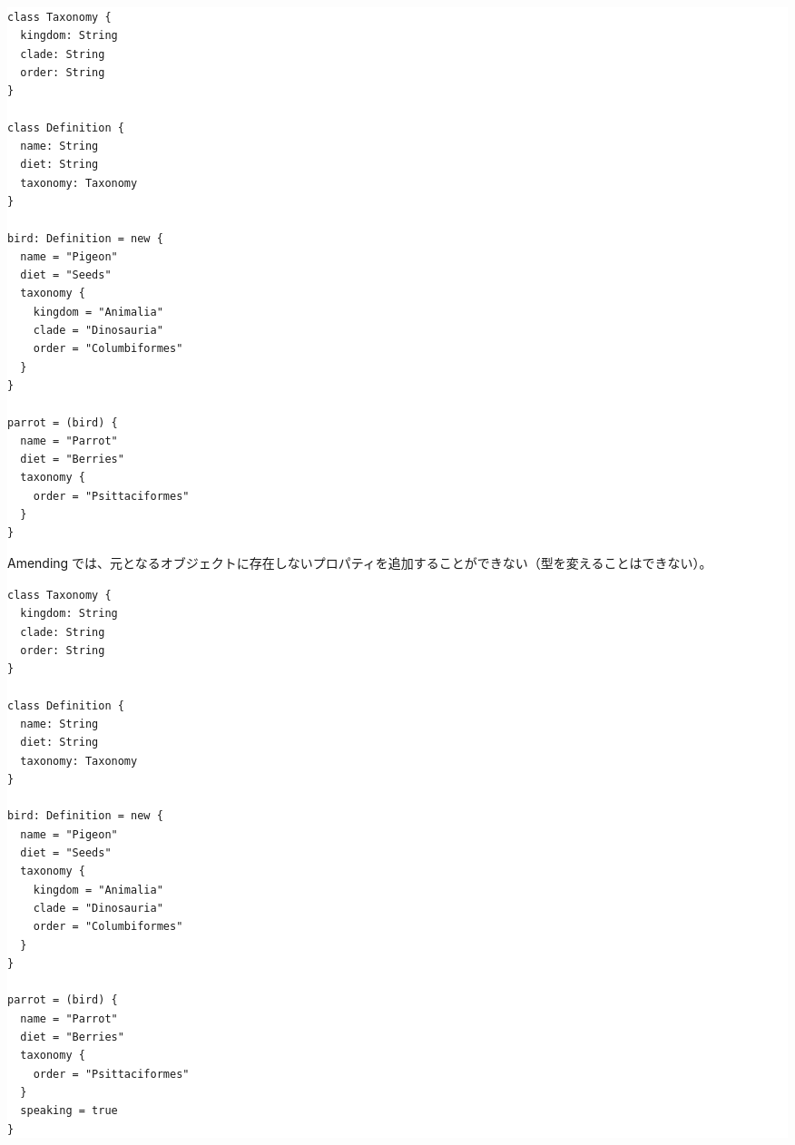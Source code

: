 ```pkl:amendingObjectsWithType.pkl
class Taxonomy {
  kingdom: String
  clade: String
  order: String
}

class Definition {
  name: String
  diet: String
  taxonomy: Taxonomy
}

bird: Definition = new {
  name = "Pigeon"
  diet = "Seeds"
  taxonomy {
    kingdom = "Animalia"
    clade = "Dinosauria"
    order = "Columbiformes"
  }
}

parrot = (bird) {
  name = "Parrot"
  diet = "Berries"
  taxonomy {
    order = "Psittaciformes"
  }
}
```

Amending では、元となるオブジェクトに存在しないプロパティを追加することができない（型を変えることはできない）。

```pkl:amendingObjectsButAddProp.pkl
class Taxonomy {
  kingdom: String
  clade: String
  order: String
}

class Definition {
  name: String
  diet: String
  taxonomy: Taxonomy
}

bird: Definition = new {
  name = "Pigeon"
  diet = "Seeds"
  taxonomy {
    kingdom = "Animalia"
    clade = "Dinosauria"
    order = "Columbiformes"
  }
}

parrot = (bird) {
  name = "Parrot"
  diet = "Berries"
  taxonomy {
    order = "Psittaciformes"
  }
  speaking = true
}
```
